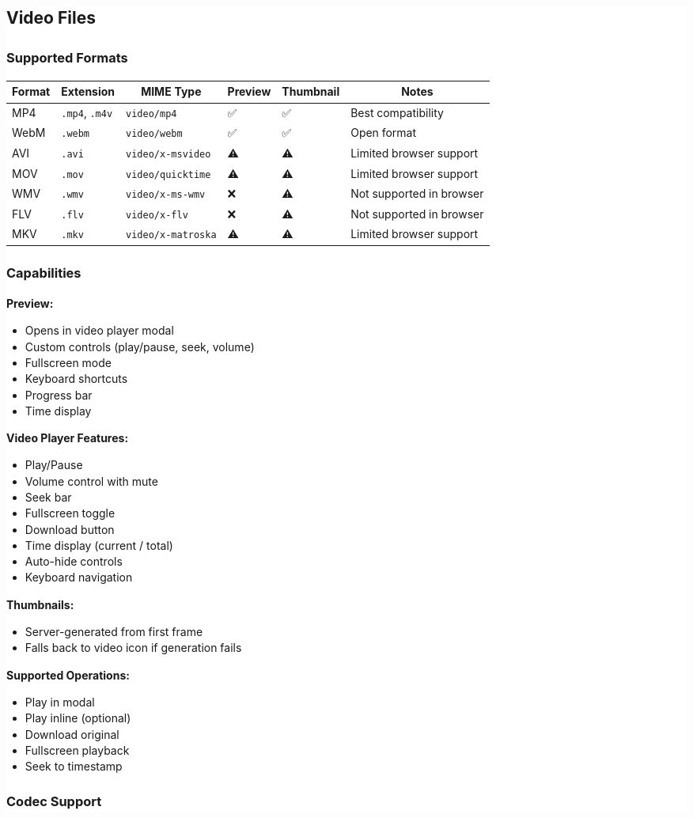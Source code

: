 
## Video Files

### Supported Formats

| Format | Extension | MIME Type | Preview | Thumbnail | Notes |
|--------|-----------|-----------|---------|-----------|-------|
| MP4 | `.mp4`, `.m4v` | `video/mp4` | ✅ | ✅ | Best compatibility |
| WebM | `.webm` | `video/webm` | ✅ | ✅ | Open format |
| AVI | `.avi` | `video/x-msvideo` | ⚠️ | ⚠️ | Limited browser support |
| MOV | `.mov` | `video/quicktime` | ⚠️ | ⚠️ | Limited browser support |
| WMV | `.wmv` | `video/x-ms-wmv` | ❌ | ⚠️ | Not supported in browser |
| FLV | `.flv` | `video/x-flv` | ❌ | ⚠️ | Not supported in browser |
| MKV | `.mkv` | `video/x-matroska` | ⚠️ | ⚠️ | Limited browser support |

### Capabilities

**Preview:**
- Opens in video player modal
- Custom controls (play/pause, seek, volume)
- Fullscreen mode
- Keyboard shortcuts
- Progress bar
- Time display

**Video Player Features:**
- Play/Pause
- Volume control with mute
- Seek bar
- Fullscreen toggle
- Download button
- Time display (current / total)
- Auto-hide controls
- Keyboard navigation

**Thumbnails:**
- Server-generated from first frame
- Falls back to video icon if generation fails

**Supported Operations:**
- Play in modal
- Play inline (optional)
- Download original
- Fullscreen playback
- Seek to timestamp

### Codec Support
